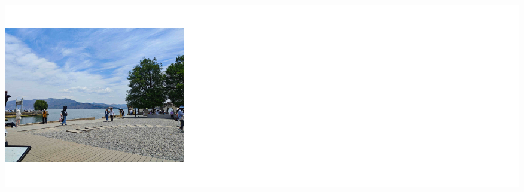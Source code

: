 <img src="/images/杂记/2025年/5月/image-4.jpg" alt="" width = "300" height = "300" style="border-radius: 10px;">
<figcaption></figcaption>
</figure>

<figure>